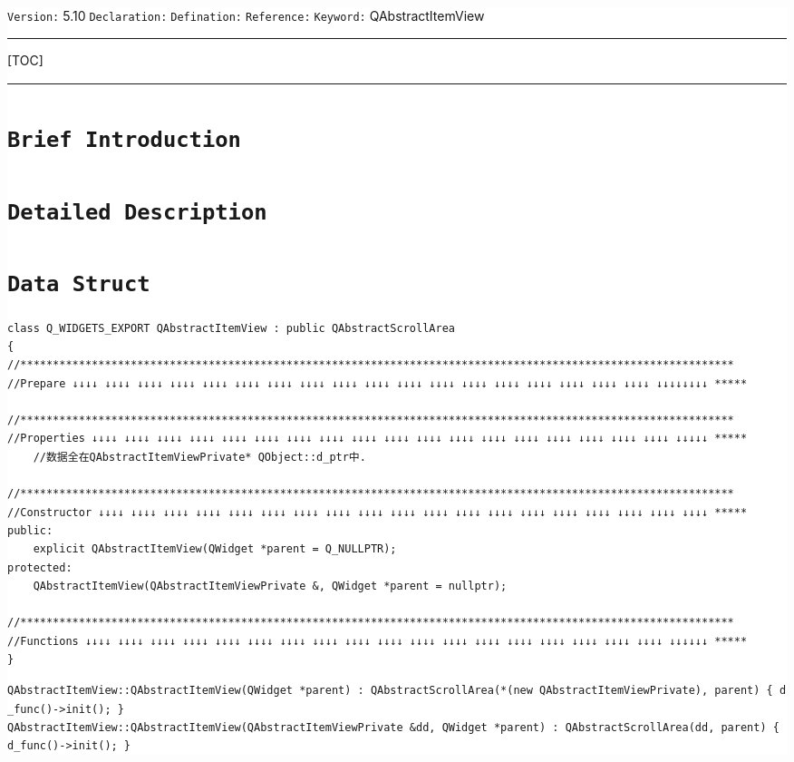 `Version:` 5.10
`Declaration:` 
`Defination:` 
`Reference:` 
`Keyword:` QAbstractItemView

------

[TOC]

------

# `Brief Introduction`

# `Detailed Description`

# `Data Struct`

```
class Q_WIDGETS_EXPORT QAbstractItemView : public QAbstractScrollArea
{
//**************************************************************************************************************
//Prepare ↓↓↓↓ ↓↓↓↓ ↓↓↓↓ ↓↓↓↓ ↓↓↓↓ ↓↓↓↓ ↓↓↓↓ ↓↓↓↓ ↓↓↓↓ ↓↓↓↓ ↓↓↓↓ ↓↓↓↓ ↓↓↓↓ ↓↓↓↓ ↓↓↓↓ ↓↓↓↓ ↓↓↓↓ ↓↓↓↓ ↓↓↓↓↓↓↓↓ *****

//**************************************************************************************************************
//Properties ↓↓↓↓ ↓↓↓↓ ↓↓↓↓ ↓↓↓↓ ↓↓↓↓ ↓↓↓↓ ↓↓↓↓ ↓↓↓↓ ↓↓↓↓ ↓↓↓↓ ↓↓↓↓ ↓↓↓↓ ↓↓↓↓ ↓↓↓↓ ↓↓↓↓ ↓↓↓↓ ↓↓↓↓ ↓↓↓↓ ↓↓↓↓↓ *****
	//数据全在QAbstractItemViewPrivate* QObject::d_ptr中.
	
//**************************************************************************************************************
//Constructor ↓↓↓↓ ↓↓↓↓ ↓↓↓↓ ↓↓↓↓ ↓↓↓↓ ↓↓↓↓ ↓↓↓↓ ↓↓↓↓ ↓↓↓↓ ↓↓↓↓ ↓↓↓↓ ↓↓↓↓ ↓↓↓↓ ↓↓↓↓ ↓↓↓↓ ↓↓↓↓ ↓↓↓↓ ↓↓↓↓ ↓↓↓↓ *****
public:
	explicit QAbstractItemView(QWidget *parent = Q_NULLPTR);
protected:
	QAbstractItemView(QAbstractItemViewPrivate &, QWidget *parent = nullptr);

//**************************************************************************************************************
//Functions ↓↓↓↓ ↓↓↓↓ ↓↓↓↓ ↓↓↓↓ ↓↓↓↓ ↓↓↓↓ ↓↓↓↓ ↓↓↓↓ ↓↓↓↓ ↓↓↓↓ ↓↓↓↓ ↓↓↓↓ ↓↓↓↓ ↓↓↓↓ ↓↓↓↓ ↓↓↓↓ ↓↓↓↓ ↓↓↓↓ ↓↓↓↓↓↓ *****
}
```

```
QAbstractItemView::QAbstractItemView(QWidget *parent) : QAbstractScrollArea(*(new QAbstractItemViewPrivate), parent) { d_func()->init(); }
QAbstractItemView::QAbstractItemView(QAbstractItemViewPrivate &dd, QWidget *parent) : QAbstractScrollArea(dd, parent) { d_func()->init(); }
```
